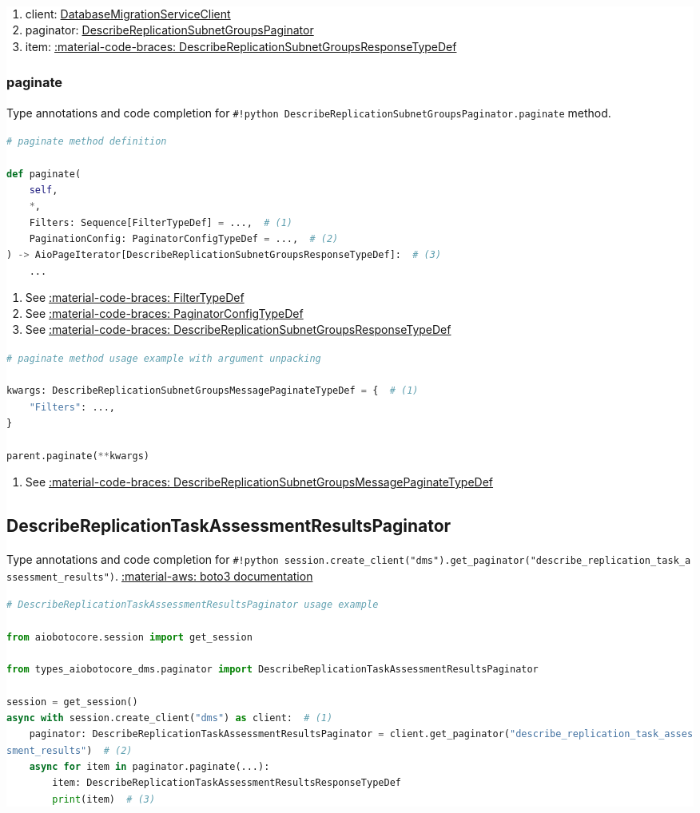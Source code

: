 1. client: [DatabaseMigrationServiceClient](./client.md)
2. paginator: [DescribeReplicationSubnetGroupsPaginator](./paginators.md#describereplicationsubnetgroupspaginator)
3. item: [:material-code-braces: DescribeReplicationSubnetGroupsResponseTypeDef](./type_defs.md#describereplicationsubnetgroupsresponsetypedef) 


### paginate

Type annotations and code completion for `#!python DescribeReplicationSubnetGroupsPaginator.paginate` method.

```python
# paginate method definition

def paginate(
    self,
    *,
    Filters: Sequence[FilterTypeDef] = ...,  # (1)
    PaginationConfig: PaginatorConfigTypeDef = ...,  # (2)
) -> AioPageIterator[DescribeReplicationSubnetGroupsResponseTypeDef]:  # (3)
    ...
```

1. See [:material-code-braces: FilterTypeDef](./type_defs.md#filtertypedef) 
2. See [:material-code-braces: PaginatorConfigTypeDef](./type_defs.md#paginatorconfigtypedef) 
3. See [:material-code-braces: DescribeReplicationSubnetGroupsResponseTypeDef](./type_defs.md#describereplicationsubnetgroupsresponsetypedef) 


```python
# paginate method usage example with argument unpacking

kwargs: DescribeReplicationSubnetGroupsMessagePaginateTypeDef = {  # (1)
    "Filters": ...,
}

parent.paginate(**kwargs)
```

1. See [:material-code-braces: DescribeReplicationSubnetGroupsMessagePaginateTypeDef](./type_defs.md#describereplicationsubnetgroupsmessagepaginatetypedef) 
## DescribeReplicationTaskAssessmentResultsPaginator

Type annotations and code completion for `#!python session.create_client("dms").get_paginator("describe_replication_task_assessment_results")`.
[:material-aws: boto3 documentation](https://boto3.amazonaws.com/v1/documentation/api/latest/reference/services/dms/paginator/DescribeReplicationTaskAssessmentResults.html#DatabaseMigrationService.Paginator.DescribeReplicationTaskAssessmentResults)

```python
# DescribeReplicationTaskAssessmentResultsPaginator usage example

from aiobotocore.session import get_session

from types_aiobotocore_dms.paginator import DescribeReplicationTaskAssessmentResultsPaginator

session = get_session()
async with session.create_client("dms") as client:  # (1)
    paginator: DescribeReplicationTaskAssessmentResultsPaginator = client.get_paginator("describe_replication_task_assessment_results")  # (2)
    async for item in paginator.paginate(...):
        item: DescribeReplicationTaskAssessmentResultsResponseTypeDef
        print(item)  # (3)
```
